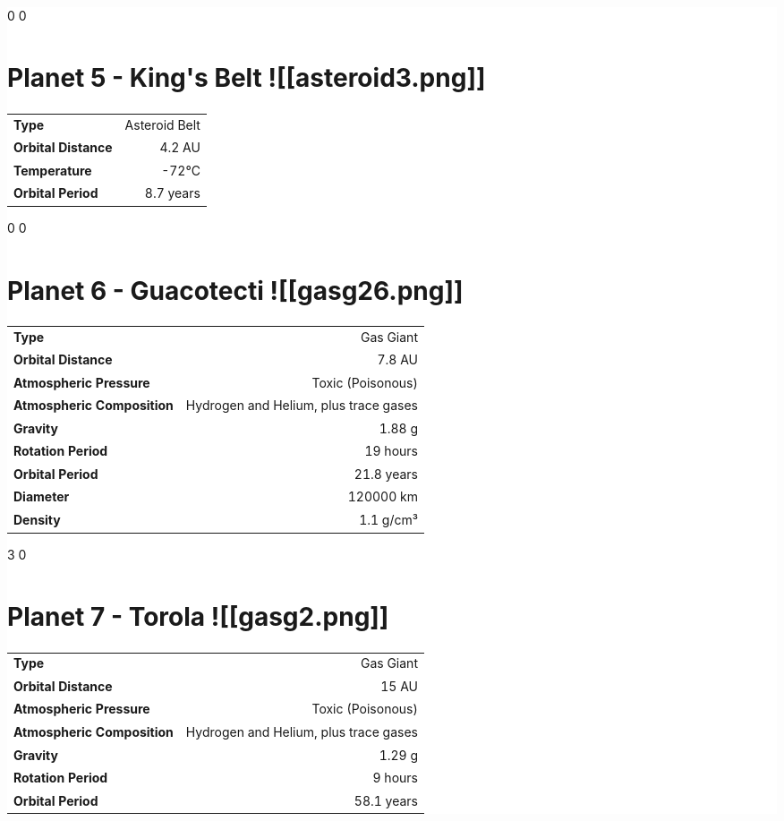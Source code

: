 

0
0



# Planet 5 - King's Belt ![[asteroid3.png]]
|                             |                           |
| --------------------------- | -------------------------:|
| **Type**                    |             Asteroid Belt |
| **Orbital Distance**        |   4.2 AU |
| **Temperature**             |    -72°C |
| **Orbital Period** | 8.7 years |



0
0



# Planet 6 - Guacotecti ![[gasg26.png]]
|                             |                           |
| --------------------------- | -------------------------:|
| **Type**                    |             Gas Giant |
| **Orbital Distance**        |   7.8 AU |
| **Atmospheric Pressure**    |       Toxic (Poisonous) |
| **Atmospheric Composition** |      Hydrogen and Helium, plus trace gases |
| **Gravity**                 |        1.88 g |
| **Rotation Period**         |  19 hours |
| **Orbital Period** | 21.8 years |
| **Diameter**                |      120000 km | 
| **Density**                 |    1.1 g/cm³ |



3
0



# Planet 7 - Torola ![[gasg2.png]]
|                             |                           |
| --------------------------- | -------------------------:|
| **Type**                    |             Gas Giant |
| **Orbital Distance**        |   15 AU |
| **Atmospheric Pressure**    |       Toxic (Poisonous) |
| **Atmospheric Composition** |      Hydrogen and Helium, plus trace gases |
| **Gravity**                 |        1.29 g |
| **Rotation Period**         |  9 hours |
| **Orbital Period** | 58.1 years |